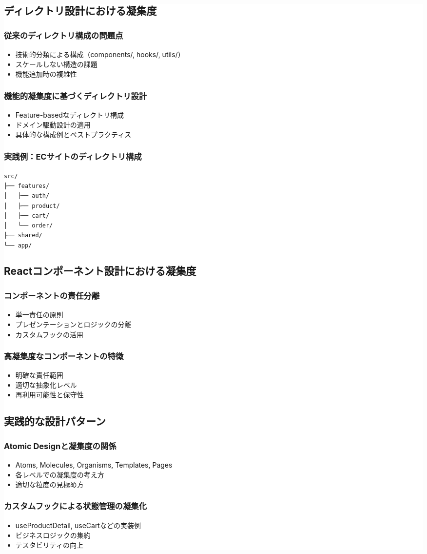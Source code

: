## ディレクトリ設計における凝集度

### 従来のディレクトリ構成の問題点
- 技術的分類による構成（components/, hooks/, utils/）
- スケールしない構造の課題
- 機能追加時の複雑性

### 機能的凝集度に基づくディレクトリ設計
- Feature-basedなディレクトリ構成
- ドメイン駆動設計の適用
- 具体的な構成例とベストプラクティス

### 実践例：ECサイトのディレクトリ構成
```
src/
├── features/
│   ├── auth/
│   ├── product/
│   ├── cart/
│   └── order/
├── shared/
└── app/
```

## Reactコンポーネント設計における凝集度

### コンポーネントの責任分離
- 単一責任の原則
- プレゼンテーションとロジックの分離
- カスタムフックの活用

### 高凝集度なコンポーネントの特徴
- 明確な責任範囲
- 適切な抽象化レベル
- 再利用可能性と保守性

## 実践的な設計パターン

### Atomic Designと凝集度の関係
- Atoms, Molecules, Organisms, Templates, Pages
- 各レベルでの凝集度の考え方
- 適切な粒度の見極め方

### カスタムフックによる状態管理の凝集化
- useProductDetail, useCartなどの実装例
- ビジネスロジックの集約
- テスタビリティの向上
